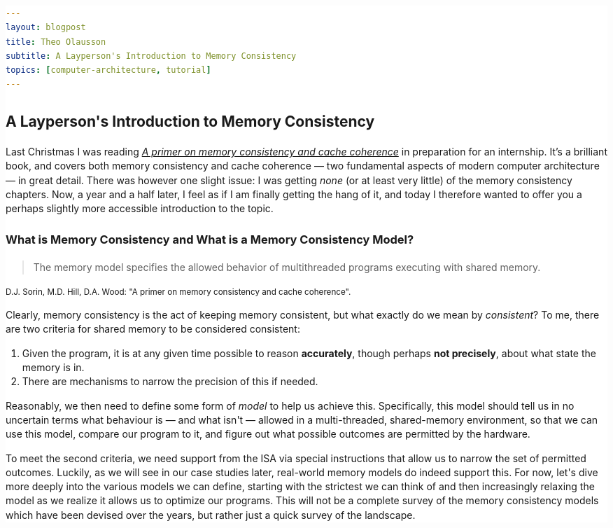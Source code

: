```yaml
---
layout: blogpost
title: Theo Olausson
subtitle: A Layperson's Introduction to Memory Consistency
topics: [computer-architecture, tutorial]
---
```

<h2>A Layperson's Introduction to Memory Consistency</h2>
<p>
Last Christmas I was reading <a href="https://dl.acm.org/citation.cfm?id=2028905"><em>A primer on memory consistency and cache coherence</em></a> in preparation for an internship. It’s a brilliant book, and covers both memory consistency and cache coherence &mdash; two fundamental aspects of modern computer architecture &mdash; in great detail. There was however one slight issue: I was getting <em>none</em> (or at least very little) of the memory consistency chapters. Now, a year and a half later, I feel as if I am finally getting the hang of it, and today I therefore wanted to offer you a perhaps slightly more accessible introduction to the topic.
</p>

<h3>What is Memory Consistency and What is a Memory Consistency Model?</h3>

<blockquote>
The memory model specifies the allowed behavior of multithreaded programs executing with shared memory.
</blockquote>
<small>
D.J. Sorin, M.D. Hill, D.A. Wood: "A primer on memory consistency and cache coherence".
</small>
<br>
<p>
Clearly, memory consistency is the act of keeping memory consistent, but
what exactly do we mean by <em>consistent</em>? To me, there are two criteria for shared memory
to be considered consistent:
<ol>
  <li> Given the program, it is at any given time possible to reason <b> accurately</b>, though perhaps <b> not precisely</b>, about what state the memory is in. </li>
  <li> There are mechanisms to narrow the precision of this if needed. </li>
</ol>
Reasonably, we then need to define some form of <em> model </em> to help us achieve this. Specifically, this model should tell us in no uncertain terms what behaviour is &mdash; and what isn't &mdash; allowed in a multi-threaded, shared-memory environment,
so that we can use this model, compare our program to it, and figure out what possible outcomes are permitted by the hardware.
</p>
<p>
To meet the second criteria, we need support from the ISA via special instructions that allow us to narrow the set of permitted outcomes. Luckily, as we will see in our case studies later, real-world memory models do indeed support this. For now, let's dive more deeply into the various models we can define, starting with the strictest we can think of and then increasingly relaxing the model as we realize it allows us to optimize our programs.
This will not be a complete survey of the memory consistency models which have been devised over the years, but rather just a quick survey of the landscape.
</p>
